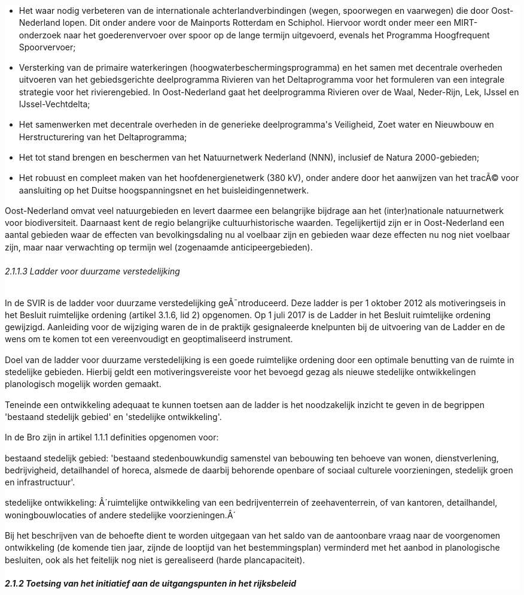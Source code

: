 * Het waar nodig verbeteren van de internationale achterlandverbindingen (wegen, spoorwegen en vaarwegen) die door Oost\-Nederland lopen. Dit onder andere voor de Mainports Rotterdam en Schiphol. Hiervoor wordt onder meer een MIRT\-onderzoek naar het goederenvervoer over spoor op de lange termijn uitgevoerd, evenals het Programma Hoogfrequent Spoorvervoer;

* Versterking van de primaire waterkeringen (hoogwaterbeschermingsprogramma) en het samen met decentrale overheden uitvoeren van het gebiedsgerichte deelprogramma Rivieren van het Deltaprogramma voor het formuleren van een integrale strategie voor het rivierengebied. In Oost\-Nederland gaat het deelprogramma Rivieren over de Waal, Neder\-Rijn, Lek, IJssel en IJssel\-Vechtdelta;

* Het samenwerken met decentrale overheden in de generieke deelprogramma's Veiligheid, Zoet water en Nieuwbouw en Herstructurering van het Deltaprogramma;

* Het tot stand brengen en beschermen van het Natuurnetwerk Nederland (NNN), inclusief de Natura 2000\-gebieden;

* Het robuust en compleet maken van het hoofdenergienetwerk (380 kV), onder andere door het aanwijzen van het tracÃ© voor aansluiting op het Duitse hoogspanningsnet en het buisleidingennetwerk.

Oost\-Nederland omvat veel natuurgebieden en levert daarmee een belangrijke bijdrage aan het (inter)nationale natuurnetwerk voor biodiversiteit. Daarnaast kent de regio belangrijke cultuurhistorische waarden. Tegelijkertijd zijn er in Oost\-Nederland een aantal gebieden waar de effecten van bevolkingsdaling nu al voelbaar zijn en gebieden waar deze effecten nu nog niet voelbaar zijn, maar naar verwachting op termijn wel (zogenaamde anticipeergebieden).

###### 2\.1\.1\.3 Ladder voor duurzame verstedelijking

In de SVIR is de ladder voor duurzame verstedelijking geÃ¯ntroduceerd. Deze ladder is per 1 oktober 2012 als motiveringseis in het Besluit ruimtelijke ordening (artikel 3\.1\.6, lid 2\) opgenomen. Op 1 juli 2017 is de Ladder in het Besluit ruimtelijke ordening gewijzigd. Aanleiding voor de wijziging waren de in de praktijk gesignaleerde knelpunten bij de uitvoering van de Ladder en de wens om te komen tot een vereenvoudigt en geoptimaliseerd instrument.

Doel van de ladder voor duurzame verstedelijking is een goede ruimtelijke ordening door een optimale benutting van de ruimte in stedelijke gebieden. Hierbij geldt een motiveringsvereiste voor het bevoegd gezag als nieuwe stedelijke ontwikkelingen planologisch mogelijk worden gemaakt.

Teneinde een ontwikkeling adequaat te kunnen toetsen aan de ladder is het noodzakelijk inzicht te geven in de begrippen 'bestaand stedelijk gebied' en 'stedelijke ontwikkeling'.

In de Bro zijn in artikel 1\.1\.1 definities opgenomen voor:

bestaand stedelijk gebied: 'bestaand stedenbouwkundig samenstel van bebouwing ten behoeve van wonen, dienstverlening, bedrijvigheid, detailhandel of horeca, alsmede de daarbij behorende openbare of sociaal culturele voorzieningen, stedelijk groen en infrastructuur'.

stedelijke ontwikkeling: Â´ruimtelijke ontwikkeling van een bedrijventerrein of zeehaventerrein, of van kantoren, detailhandel, woningbouwlocaties of andere stedelijke voorzieningen.Â´

Bij het beschrijven van de behoefte dient te worden uitgegaan van het saldo van de aantoonbare vraag naar de voorgenomen ontwikkeling (de komende tien jaar, zijnde de looptijd van het bestemmingsplan) verminderd met het aanbod in planologische besluiten, ook als het feitelijk nog niet is gerealiseerd (harde plancapaciteit).

##### 2\.1\.2 Toetsing van het initiatief aan de uitgangspunten in het rijksbeleid
